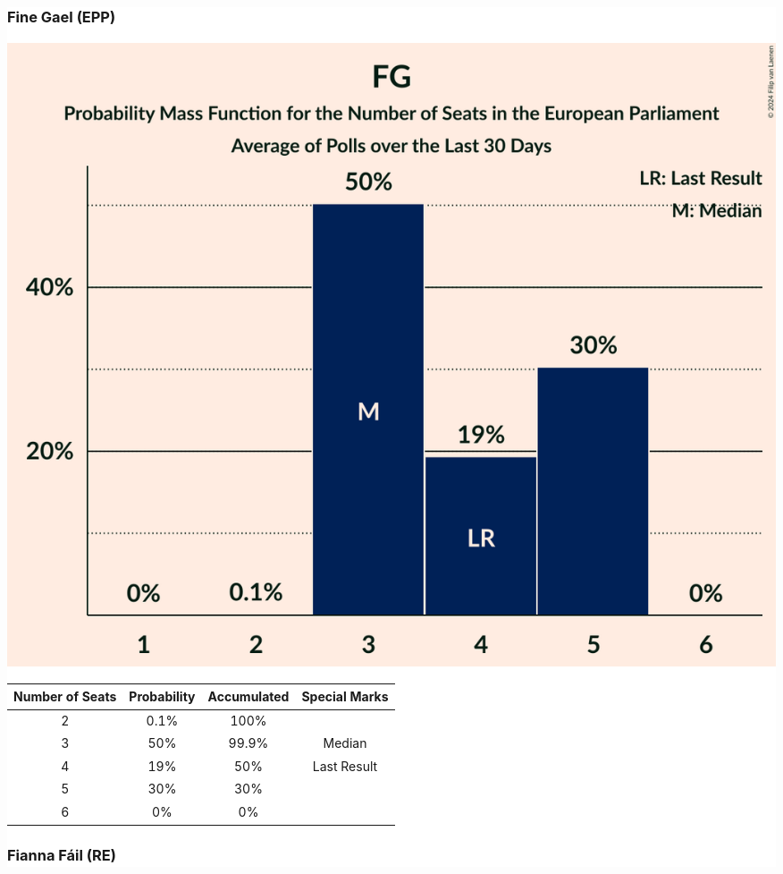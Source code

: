### Fine Gael (EPP)

![Graph with seats probability mass function not yet produced](average-2024-04-30-coalitions-seats-pmf-fg.png "Seats Probability Mass Function")

| Number of Seats | Probability | Accumulated | Special Marks |
|:---------------:|:-----------:|:-----------:|:-------------:|
| 2 | 0.1% | 100% |  |
| 3 | 50% | 99.9% | Median |
| 4 | 19% | 50% | Last Result |
| 5 | 30% | 30% |  |
| 6 | 0% | 0% |  |

### Fianna Fáil (RE)
